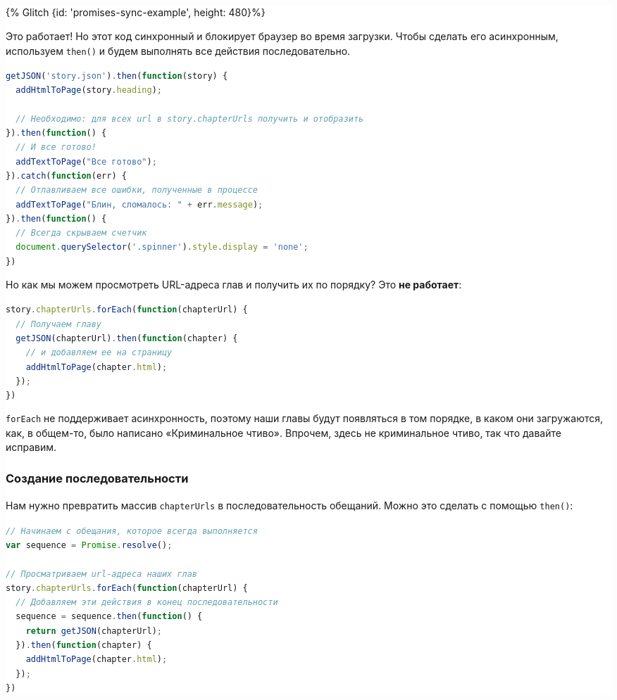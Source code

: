 {% Glitch {id: 'promises-sync-example', height: 480}%}

Это работает! Но этот код синхронный и блокирует браузер во время загрузки. Чтобы сделать его асинхронным, используем `then()` и будем выполнять все действия последовательно.

```js
getJSON('story.json').then(function(story) {
  addHtmlToPage(story.heading);

  // Необходимо: для всех url в story.chapterUrls получить и отобразить
}).then(function() {
  // И все готово!
  addTextToPage("Все готово");
}).catch(function(err) {
  // Отлавливаем все ошибки, полученные в процессе
  addTextToPage("Блин, сломалось: " + err.message);
}).then(function() {
  // Всегда скрываем счетчик
  document.querySelector('.spinner').style.display = 'none';
})
```

Но как мы можем просмотреть URL-адреса глав и получить их по порядку? Это **не работает**:

```js
story.chapterUrls.forEach(function(chapterUrl) {
  // Получаем главу
  getJSON(chapterUrl).then(function(chapter) {
    // и добавляем ее на страницу
    addHtmlToPage(chapter.html);
  });
})
```

`forEach` не поддерживает асинхронность, поэтому наши главы будут появляться в том порядке, в каком они загружаются, как, в общем-то, было написано «Криминальное чтиво». Впрочем, здесь не криминальное чтиво, так что давайте исправим.

### Создание последовательности

Нам нужно превратить массив `chapterUrls` в последовательность обещаний. Можно это сделать с помощью `then()`:

```js
// Начинаем с обещания, которое всегда выполняется
var sequence = Promise.resolve();

// Просматриваем url-адреса наших глав
story.chapterUrls.forEach(function(chapterUrl) {
  // Добавляем эти действия в конец последовательности
  sequence = sequence.then(function() {
    return getJSON(chapterUrl);
  }).then(function(chapter) {
    addHtmlToPage(chapter.html);
  });
})
```
